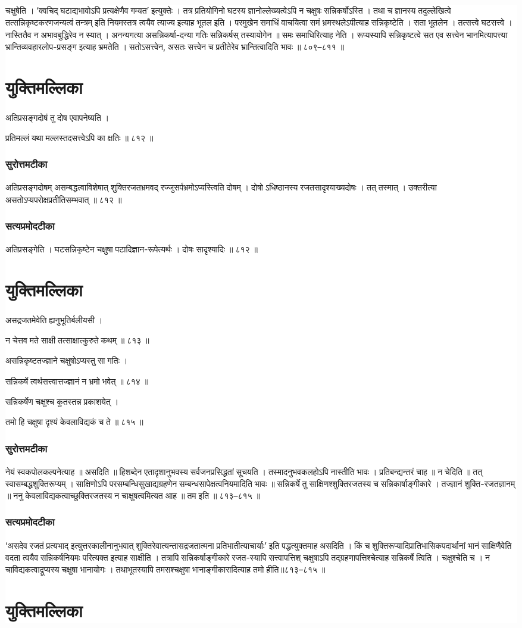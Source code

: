 चक्षुषेति । ‘क्वचिद् घटाद्यभावोऽपि प्रत्यक्षेणैव गम्यत’ इत्युक्तेः । तत्र प्रतियोगिनो घटस्य ज्ञानोल्लेख्यत्वेऽपि न चक्षुषः सन्निकर्षोऽस्ति । तथा च ज्ञानस्य तदुल्लेखित्वे तत्सन्निकृष्टकरणजन्यत्वं तन्त्रम् इति नियमस्तत्र त्वयैव त्याज्य इत्याह भूतल इति । परमुखेन समाधिं वाचयित्वा समं भ्रमस्थलेऽपीत्याह सन्निकृष्टेति । सता भूतलेन । तत्सत्त्वे घटसत्त्वे । नास्तितैव न अभावबुद्धिरेव न स्यात् । अनन्यगत्या असन्निकर्षा-दन्या गतिः सन्निकर्षस् तस्यायोगेन ॥ समः समाधिरित्याह नेति । रूप्यस्यापि सन्निकृष्टत्वे सत एव सत्त्वेन भानमित्यापत्त्या भ्रान्तिव्यवहारलोप-प्रसङ्ग इत्याह भ्रमतेति । सतोऽसत्त्वेन, असतः सत्त्वेन च प्रतीतेरेव भ्रान्तित्वादिति भावः ॥ ८०९–८११ ॥

# **युक्तिमल्लिका**

अतिप्रसङ्गदोषं तु दोष एवापनेष्यति ।

प्रतिमल्लं यथा मल्लस्तदसत्त्वेऽपि का क्षतिः ॥ ८१२ ॥

### **सुरोत्तमटीका**

अतिप्रसङ्गदोषम् असम्बद्धत्वाविशेषात् शुक्तिरजतभ्रमवद् रज्जुसर्पभ्रमोऽप्यस्त्विति दोषम् । दोषो ऽधिष्ठानस्य रजतसादृश्याख्यदोषः । तत् तस्मात् । उक्तरीत्या असतोऽप्यपरोक्षप्रतीतिसम्भवात् ॥ ८१२ ॥

### **सत्यप्रमोदटीका**

अतिप्रसङ्गेति । घटसन्निकृष्टेन चक्षुषा पटादिज्ञान-रूपेत्यर्थः । दोषः सादृश्यादिः ॥ ८१२ ॥

# **युक्तिमल्लिका**

असद्रजतमेवेति ह्यनुभूतिर्बलीयसी ।

न चेत्तव मते साक्षी तत्साक्षात्कुरुते कथम् ॥ ८१३ ॥

असन्निकृष्टतज्ज्ञाने चक्षुषोऽप्यस्तु सा गतिः ।

सन्निकर्षे त्वर्थसत्त्वात्तज्ज्ञानं न भ्रमो भवेत् ॥ ८१४ ॥

सन्निकर्षेण चक्षुश्च कुतस्तन्न प्रकाशयेत् ।

तमो हि चक्षुषा दृश्यं केवलाविद्यकं च ते ॥ ८१५ ॥

### **सुरोत्तमटीका**

नेयं स्वकपोलकल्पनेत्याह ॥ असदिति ॥ हिशब्देन एतादृशानुभवस्य सर्वजनप्रसिद्धतां सूचयति । तस्मादनुभवकलहोऽपि नास्तीति भावः । प्रतिबन्द्यन्तरं चाह ॥ न चेदिति ॥ तत् स्वासम्बद्धशुक्तिरूप्यम् । साक्षिणोऽपि परसम्बन्धिसुखाद्यग्रहणेन सम्बन्धसापेक्षत्वनियमादिति भावः ॥ सन्निकर्षे तु साक्षिणश्शुक्तिरजतस्य च सन्निकार्षाङ्गीकारे । तज्ज्ञानं शुक्ति-रजतज्ञानम् ॥ ननु केवलाविद्यकत्वाच्छुक्तिरजतस्य न चाक्षुषत्वमित्यत आह ॥ तम इति ॥ ८१३–८१५ ॥

### **सत्यप्रमोदटीका**

‘असदेव रजतं प्रत्यभाद् इत्युत्तरकालीनानुभवात् शुक्तिरेवात्यन्तासद्रजतात्मना प्रतिभातीत्याचार्याः’ इति पद्धत्युक्तमाह असदिति । किं च शुक्तिरूप्यादिप्रातिभासिकपदार्थानां भानं साक्षिणैवेति वदता त्वयैव सन्निकर्षनियमः परित्यक्त इत्याह साक्षीति । तत्रापि सन्निकर्षाङ्गीकारे रजत-स्यापि सत्त्वापत्तिश् चक्षुषाऽपि तद्ग्रहणापत्तिश्चेत्याह सन्निकर्षे त्विति । चक्षुश्चेति च । न चाविद्यकत्वाद्रूप्यस्य चक्षुषा भानायोगः । तथाभूतस्यापि तमसश्चक्षुषा भानाङ्गीकारादित्याह तमो हीति॥८१३–८१५ ॥

# **युक्तिमल्लिका**
